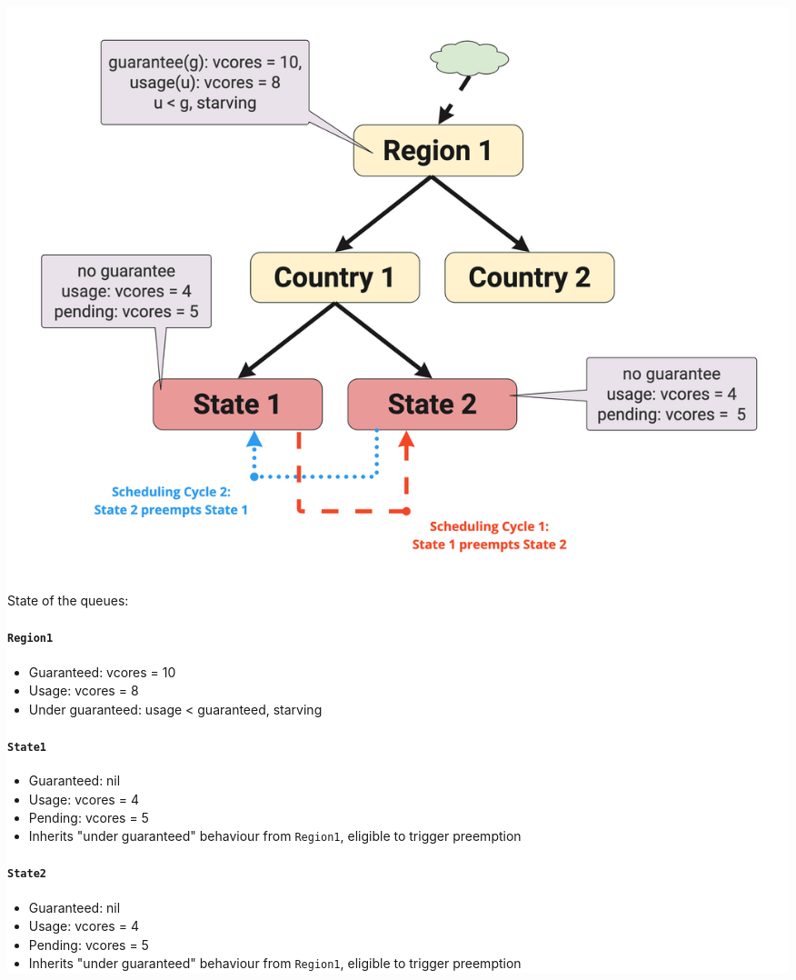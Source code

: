 ![preemption_storm](../assets/preemption_storm.png)

State of the queues:

#### `Region1`

* Guaranteed: vcores = 10
* Usage: vcores = 8
* Under guaranteed: usage < guaranteed, starving

#### `State1`

* Guaranteed: nil
* Usage: vcores = 4
* Pending: vcores = 5
* Inherits "under guaranteed" behaviour from `Region1`, eligible to trigger preemption

#### `State2`

* Guaranteed: nil
* Usage: vcores = 4
* Pending: vcores = 5
* Inherits "under guaranteed" behaviour from `Region1`, eligible to trigger preemption

